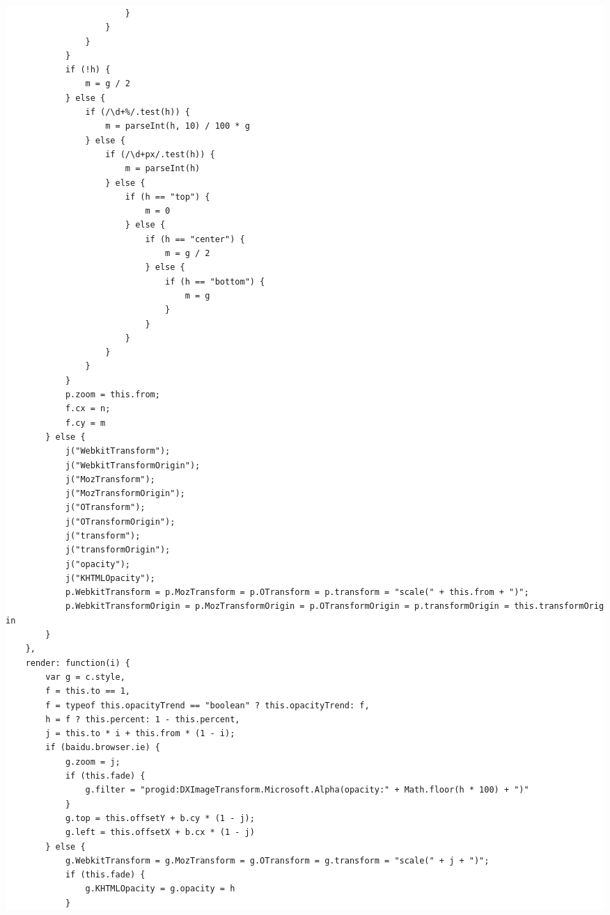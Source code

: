                             }
                        }
                    }
                }
                if (!h) {
                    m = g / 2
                } else {
                    if (/\d+%/.test(h)) {
                        m = parseInt(h, 10) / 100 * g
                    } else {
                        if (/\d+px/.test(h)) {
                            m = parseInt(h)
                        } else {
                            if (h == "top") {
                                m = 0
                            } else {
                                if (h == "center") {
                                    m = g / 2
                                } else {
                                    if (h == "bottom") {
                                        m = g
                                    }
                                }
                            }
                        }
                    }
                }
                p.zoom = this.from;
                f.cx = n;
                f.cy = m
            } else {
                j("WebkitTransform");
                j("WebkitTransformOrigin");
                j("MozTransform");
                j("MozTransformOrigin");
                j("OTransform");
                j("OTransformOrigin");
                j("transform");
                j("transformOrigin");
                j("opacity");
                j("KHTMLOpacity");
                p.WebkitTransform = p.MozTransform = p.OTransform = p.transform = "scale(" + this.from + ")";
                p.WebkitTransformOrigin = p.MozTransformOrigin = p.OTransformOrigin = p.transformOrigin = this.transformOrigin
            }
        },
        render: function(i) {
            var g = c.style,
            f = this.to == 1,
            f = typeof this.opacityTrend == "boolean" ? this.opacityTrend: f,
            h = f ? this.percent: 1 - this.percent,
            j = this.to * i + this.from * (1 - i);
            if (baidu.browser.ie) {
                g.zoom = j;
                if (this.fade) {
                    g.filter = "progid:DXImageTransform.Microsoft.Alpha(opacity:" + Math.floor(h * 100) + ")"
                }
                g.top = this.offsetY + b.cy * (1 - j);
                g.left = this.offsetX + b.cx * (1 - j)
            } else {
                g.WebkitTransform = g.MozTransform = g.OTransform = g.transform = "scale(" + j + ")";
                if (this.fade) {
                    g.KHTMLOpacity = g.opacity = h
                }